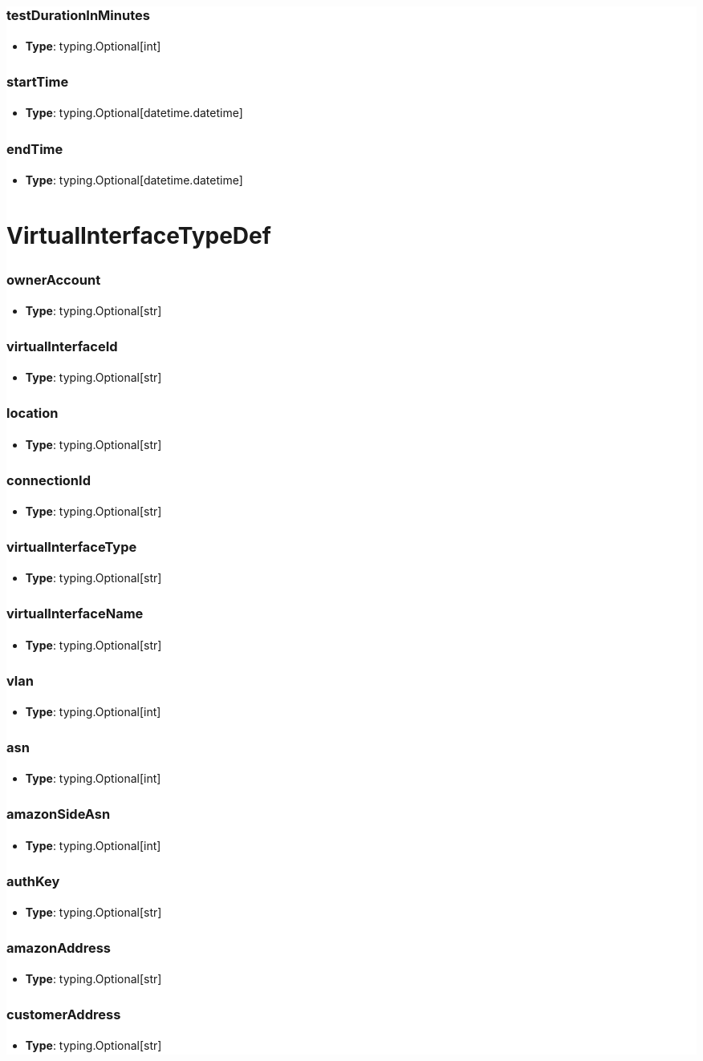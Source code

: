 ### testDurationInMinutes
- **Type**: typing.Optional[int]

### startTime
- **Type**: typing.Optional[datetime.datetime]

### endTime
- **Type**: typing.Optional[datetime.datetime]


# VirtualInterfaceTypeDef

### ownerAccount
- **Type**: typing.Optional[str]

### virtualInterfaceId
- **Type**: typing.Optional[str]

### location
- **Type**: typing.Optional[str]

### connectionId
- **Type**: typing.Optional[str]

### virtualInterfaceType
- **Type**: typing.Optional[str]

### virtualInterfaceName
- **Type**: typing.Optional[str]

### vlan
- **Type**: typing.Optional[int]

### asn
- **Type**: typing.Optional[int]

### amazonSideAsn
- **Type**: typing.Optional[int]

### authKey
- **Type**: typing.Optional[str]

### amazonAddress
- **Type**: typing.Optional[str]

### customerAddress
- **Type**: typing.Optional[str]

